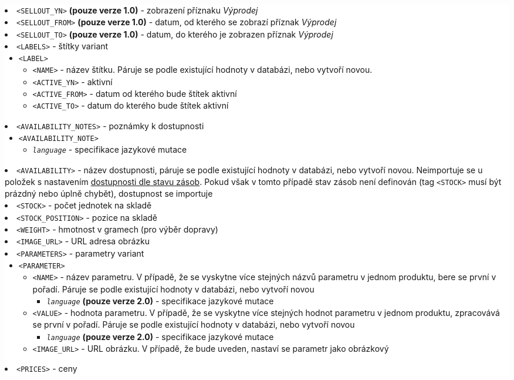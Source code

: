 <li><code>&lt;SELLOUT_YN&gt;</code> <strong>(pouze verze 1.0)</strong> - zobrazení příznaku <em>Výprodej</em></li>
<li><code>&lt;SELLOUT_FROM&gt;</code> <strong>(pouze verze 1.0)</strong> - datum, od kterého se zobrazí příznak <em>Výprodej</em></li>
<li><code>&lt;SELLOUT_TO&gt;</code> <strong>(pouze verze 1.0)</strong> - datum, do kterého je zobrazen příznak <em>Výprodej</em></li>
<li><code>&lt;LABELS&gt;</code> - štítky variant
<ul>
<li><code>&lt;LABEL&gt;</code>
<ul>
<li><code>&lt;NAME&gt;</code> - název štítku. Páruje se podle existující hodnoty v databázi, nebo vytvoří novou.</li>
<li><code>&lt;ACTIVE_YN&gt;</code> - aktivní</li>
<li><code>&lt;ACTIVE_FROM&gt;</code> - datum od kterého bude štítek aktivní</li>
<li><code>&lt;ACTIVE_TO&gt;</code> - datum do kterého bude štítek aktivní</li>
</ul>
</li>
</ul>
</li>
<li><code>&lt;AVAILABILITY_NOTES&gt;</code> - poznámky k dostupnosti
<ul>
<li><code>&lt;AVAILABILITY_NOTE&gt;</code>
<ul>
<li><em><code>language</code></em> - specifikace jazykové mutace</li>
</ul>
</li>
</ul>
</li>
<li><code>&lt;AVAILABILITY&gt;</code> - název dostupnosti, páruje se podle existující hodnoty v databázi, nebo vytvoří novou. Neimportuje se u položek s nastavením <a href="/a/nastaveni-dostupnosti-dle-stavu-zasob" target="_blank" rel="noopener">dostupnosti dle stavu zásob</a>. Pokud však v tomto případě stav zásob není definován (tag <code>&lt;STOCK&gt;</code> musí být prázdný nebo úplně chybět), dostupnost se importuje</li>
<li><code>&lt;STOCK&gt;</code> - počet jednotek na skladě</li>
<li><code>&lt;STOCK_POSITION&gt;</code> - pozice na skladě</li>
<li><code>&lt;WEIGHT&gt;</code> - hmotnost v gramech (pro výběr dopravy)</li>
<li><code>&lt;IMAGE_URL&gt;</code> - URL adresa obrázku</li>
<li><code>&lt;PARAMETERS&gt;</code> - parametry variant
<ul>
<li><code>&lt;PARAMETER&gt;</code>
<ul>
<li><code>&lt;NAME&gt;</code> - název parametru. V případě, že se vyskytne více stejných názvů parametru v jednom produktu, bere se první v pořadí. Páruje se podle existující hodnoty v databázi, nebo vytvoří novou
<ul>
<li><em><code>language</code></em> <strong>(pouze verze 2.0)</strong> - specifikace jazykové mutace</li>
</ul>
</li>
<li><code>&lt;VALUE&gt;</code> - hodnota parametru. V případě, že se vyskytne více stejných hodnot parametru v jednom produktu, zpracovává se první v pořadí. Páruje se podle existující hodnoty v databázi, nebo vytvoří novou
<ul>
<li><em><code>language</code></em> <strong>(pouze verze 2.0)</strong> - specifikace jazykové mutace</li>
</ul>
</li>
<li><code>&lt;IMAGE_URL&gt;</code> - URL obrázku. V případě, že bude uveden, nastaví se parametr jako obrázkový</li>
</ul>
</li>
</ul>
</li>
<li><code>&lt;PRICES&gt;</code> - ceny